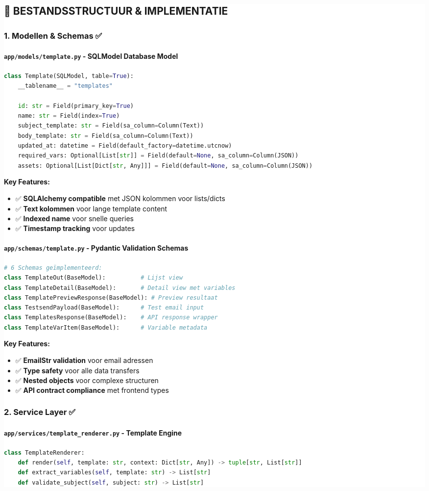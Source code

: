 
## 📁 **BESTANDSSTRUCTUUR & IMPLEMENTATIE**

### **1. Modellen & Schemas** ✅

#### **`app/models/template.py`** - SQLModel Database Model
```python
class Template(SQLModel, table=True):
    __tablename__ = "templates"
    
    id: str = Field(primary_key=True)
    name: str = Field(index=True)
    subject_template: str = Field(sa_column=Column(Text))
    body_template: str = Field(sa_column=Column(Text))
    updated_at: datetime = Field(default_factory=datetime.utcnow)
    required_vars: Optional[List[str]] = Field(default=None, sa_column=Column(JSON))
    assets: Optional[List[Dict[str, Any]]] = Field(default=None, sa_column=Column(JSON))
```

**Key Features:**
- ✅ **SQLAlchemy compatible** met JSON kolommen voor lists/dicts
- ✅ **Text kolommen** voor lange template content
- ✅ **Indexed name** voor snelle queries
- ✅ **Timestamp tracking** voor updates

#### **`app/schemas/template.py`** - Pydantic Validation Schemas
```python
# 6 Schemas geïmplementeerd:
class TemplateOut(BaseModel):          # Lijst view
class TemplateDetail(BaseModel):       # Detail view met variables
class TemplatePreviewResponse(BaseModel): # Preview resultaat
class TestsendPayload(BaseModel):      # Test email input
class TemplatesResponse(BaseModel):    # API response wrapper
class TemplateVarItem(BaseModel):      # Variable metadata
```

**Key Features:**
- ✅ **EmailStr validation** voor email adressen
- ✅ **Type safety** voor alle data transfers
- ✅ **Nested objects** voor complexe structuren
- ✅ **API contract compliance** met frontend types

### **2. Service Layer** ✅

#### **`app/services/template_renderer.py`** - Template Engine
```python
class TemplateRenderer:
    def render(self, template: str, context: Dict[str, Any]) -> tuple[str, List[str]]
    def extract_variables(self, template: str) -> List[str]
    def validate_subject(self, subject: str) -> List[str]
```
